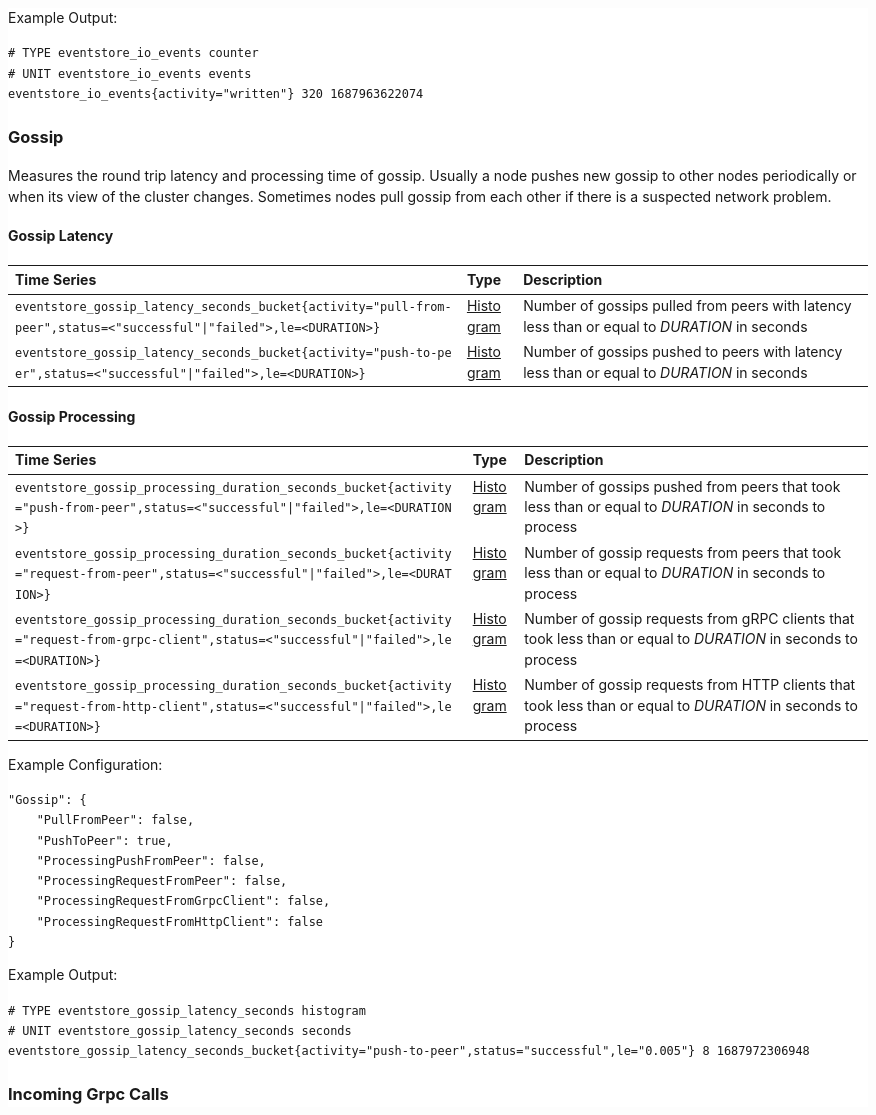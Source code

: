 Example Output:
```
# TYPE eventstore_io_events counter
# UNIT eventstore_io_events events
eventstore_io_events{activity="written"} 320 1687963622074
```

### Gossip

Measures the round trip latency and processing time of gossip.
Usually a node pushes new gossip to other nodes periodically or when its view of the cluster changes. Sometimes nodes pull gossip from each other if there is a suspected network problem. 

#### Gossip Latency

| Time Series | Type       | Description |
| :---------- | :--------- | :---------- |
| `eventstore_gossip_latency_seconds_bucket{activity="pull-from-peer",status=<"successful"\|"failed">,le=<DURATION>}`                       | [Histogram](#common-types) | Number of gossips pulled from peers with latency less than or equal to _DURATION_ in seconds                         |
| `eventstore_gossip_latency_seconds_bucket{activity="push-to-peer",status=<"successful"\|"failed">,le=<DURATION>}`                         | [Histogram](#common-types) | Number of gossips pushed to peers with latency less than or equal to _DURATION_ in seconds                      |

#### Gossip Processing

| Time Series | Type       | Description |
| :---------- | :--------- | :---------- |
| `eventstore_gossip_processing_duration_seconds_bucket{activity="push-from-peer",status=<"successful"\|"failed">,le=<DURATION>}`           | [Histogram](#common-types) | Number of gossips pushed from peers that took less than or equal to _DURATION_ in seconds to process                            |
| `eventstore_gossip_processing_duration_seconds_bucket{activity="request-from-peer",status=<"successful"\|"failed">,le=<DURATION>}`        | [Histogram](#common-types) | Number of gossip requests from peers that took less than or equal to _DURATION_ in seconds to process                 |
| `eventstore_gossip_processing_duration_seconds_bucket{activity="request-from-grpc-client",status=<"successful"\|"failed">,le=<DURATION>}` | [Histogram](#common-types) | Number of gossip requests from gRPC clients that took less than or equal to _DURATION_ in seconds to process          |
| `eventstore_gossip_processing_duration_seconds_bucket{activity="request-from-http-client",status=<"successful"\|"failed">,le=<DURATION>}` | [Histogram](#common-types) | Number of gossip requests from HTTP clients that took less than or equal to _DURATION_ in seconds to process          |

Example Configuration:
```
"Gossip": {
	"PullFromPeer": false,
	"PushToPeer": true,
	"ProcessingPushFromPeer": false,
	"ProcessingRequestFromPeer": false,
	"ProcessingRequestFromGrpcClient": false,
	"ProcessingRequestFromHttpClient": false
}
```

Example Output:
```
# TYPE eventstore_gossip_latency_seconds histogram
# UNIT eventstore_gossip_latency_seconds seconds
eventstore_gossip_latency_seconds_bucket{activity="push-to-peer",status="successful",le="0.005"} 8 1687972306948
```

### Incoming Grpc Calls
